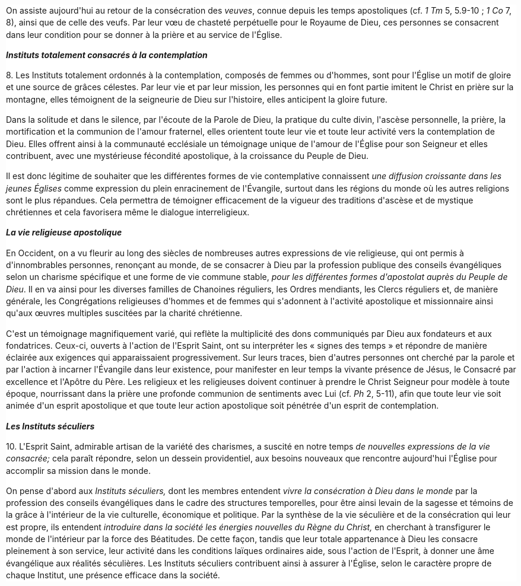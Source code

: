 On assiste aujourd'hui au retour de la consécration des *veuves*, connue depuis les temps apostoliques (cf. *1 Tm* 5, 5.9-10 ; *1 Co* 7, 8), ainsi que de celle des veufs. Par leur vœu de chasteté perpétuelle pour le Royaume de Dieu, ces personnes se consacrent dans leur condition pour se donner à la prière et au service de l'Église.

***Instituts totalement consacrés à la contemplation***

8\. Les Instituts totalement ordonnés à la contemplation, composés de femmes ou d'hommes, sont pour l'Église un motif de gloire et une source de grâces célestes. Par leur vie et par leur mission, les personnes qui en font partie imitent le Christ en prière sur la montagne, elles témoignent de la seigneurie de Dieu sur l'histoire, elles anticipent la gloire future.

Dans la solitude et dans le silence, par l'écoute de la Parole de Dieu, la pratique du culte divin, l'ascèse personnelle, la prière, la mortification et la communion de l'amour fraternel, elles orientent toute leur vie et toute leur activité vers la contemplation de Dieu. Elles offrent ainsi à la communauté ecclésiale un témoignage unique de l'amour de l'Église pour son Seigneur et elles contribuent, avec une mystérieuse fécondité apostolique, à la croissance du Peuple de Dieu.

Il est donc légitime de souhaiter que les différentes formes de vie contemplative connaissent *une diffusion croissante dans les jeunes Églises* comme expression du plein enracinement de l'Évangile, surtout dans les régions du monde où les autres religions sont le plus répandues. Cela permettra de témoigner efficacement de la vigueur des traditions d'ascèse et de mystique chrétiennes et cela favorisera même le dialogue interreligieux.

***La vie religieuse apostolique***

En Occident, on a vu fleurir au long des siècles de nombreuses autres expressions de vie religieuse, qui ont permis à d'innombrables personnes, renonçant au monde, de se consacrer à Dieu par la profession publique des conseils évangéliques selon un charisme spécifique et une forme de vie commune stable, *pour les différentes formes d'apostolat auprès du Peuple de Dieu*. Il en va ainsi pour les diverses familles de Chanoines réguliers, les Ordres mendiants, les Clercs réguliers et, de manière générale, les Congrégations religieuses d'hommes et de femmes qui s'adonnent à l'activité apostolique et missionnaire ainsi qu'aux œuvres multiples suscitées par la charité chrétienne.

C'est un témoignage magnifiquement varié, qui reflète la multiplicité des dons communiqués par Dieu aux fondateurs et aux fondatrices. Ceux-ci, ouverts à l'action de l'Esprit Saint, ont su interpréter les « signes des temps » et répondre de manière éclairée aux exigences qui apparaissaient progressivement. Sur leurs traces, bien d'autres personnes ont cherché par la parole et par l'action à incarner l'Évangile dans leur existence, pour manifester en leur temps la vivante présence de Jésus, le Consacré par excellence et l'Apôtre du Père. Les religieux et les religieuses doivent continuer à prendre le Christ Seigneur pour modèle à toute époque, nourrissant dans la prière une profonde communion de sentiments avec Lui (cf. *Ph* 2, 5-11), afin que toute leur vie soit animée d'un esprit apostolique et que toute leur action apostolique soit pénétrée d'un esprit de contemplation.

***Les Instituts séculiers***

10\. L'Esprit Saint, admirable artisan de la variété des charismes, a suscité en notre temps *de nouvelles expressions de la vie consacrée;* cela paraît répondre, selon un dessein providentiel, aux besoins nouveaux que rencontre aujourd'hui l'Église pour accomplir sa mission dans le monde.

On pense d'abord aux *Instituts séculiers,* dont les membres entendent *vivre la consécration à Dieu dans le monde* par la profession des conseils évangéliques dans le cadre des structures temporelles, pour être ainsi levain de la sagesse et témoins de la grâce à l'intérieur de la vie culturelle, économique et politique. Par la synthèse de la vie séculière et de la consécration qui leur est propre, ils entendent *introduire dans la société les énergies nouvelles du Règne du Christ,* en cherchant à transfigurer le monde de l'intérieur par la force des Béatitudes. De cette façon, tandis que leur totale appartenance à Dieu les consacre pleinement à son service, leur activité dans les conditions laïques ordinaires aide, sous l'action de l'Esprit, à donner une âme évangélique aux réalités séculières. Les Instituts séculiers contribuent ainsi à assurer à l'Église, selon le caractère propre de chaque Institut, une présence efficace dans la société.
